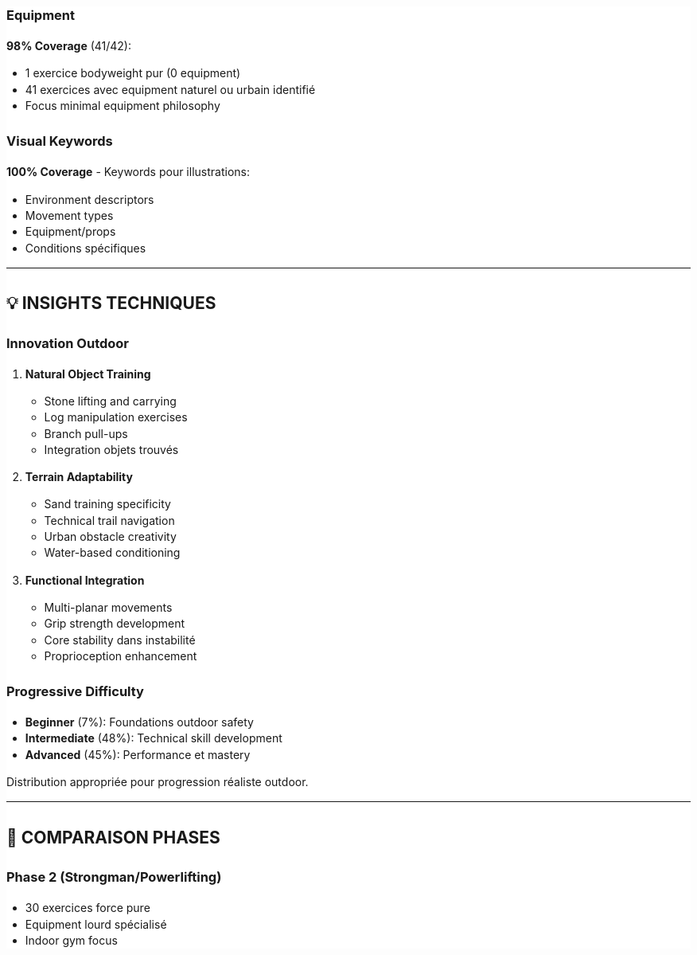 ### Equipment
**98% Coverage** (41/42):
- 1 exercice bodyweight pur (0 equipment)
- 41 exercices avec equipment naturel ou urbain identifié
- Focus minimal equipment philosophy

### Visual Keywords
**100% Coverage** - Keywords pour illustrations:
- Environment descriptors
- Movement types
- Equipment/props
- Conditions spécifiques

---

## 💡 INSIGHTS TECHNIQUES

### Innovation Outdoor
1. **Natural Object Training**
   - Stone lifting and carrying
   - Log manipulation exercises
   - Branch pull-ups
   - Integration objets trouvés

2. **Terrain Adaptability**
   - Sand training specificity
   - Technical trail navigation
   - Urban obstacle creativity
   - Water-based conditioning

3. **Functional Integration**
   - Multi-planar movements
   - Grip strength development
   - Core stability dans instabilité
   - Proprioception enhancement

### Progressive Difficulty
- **Beginner** (7%): Foundations outdoor safety
- **Intermediate** (48%): Technical skill development
- **Advanced** (45%): Performance et mastery

Distribution appropriée pour progression réaliste outdoor.

---

## 🔄 COMPARAISON PHASES

### Phase 2 (Strongman/Powerlifting)
- 30 exercices force pure
- Equipment lourd spécialisé
- Indoor gym focus
